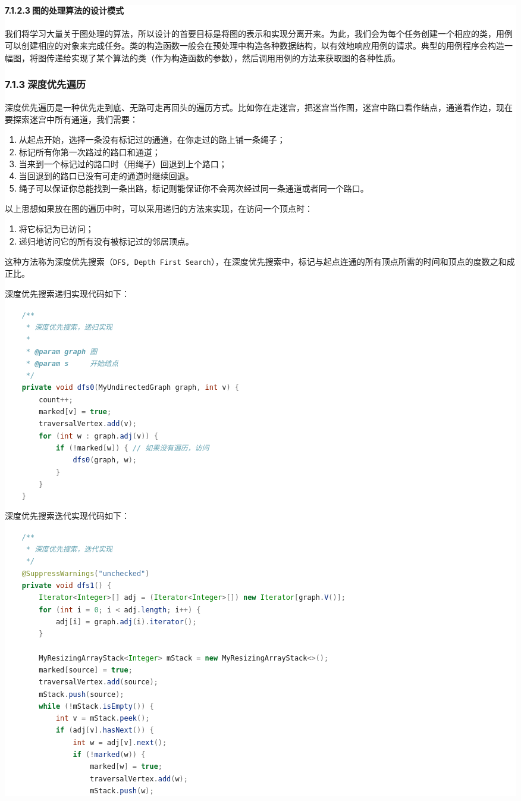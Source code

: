 #### 7.1.2.3 图的处理算法的设计模式

我们将学习大量关于图处理的算法，所以设计的首要目标是将图的表示和实现分离开来。为此，我们会为每个任务创建一个相应的类，用例可以创建相应的对象来完成任务。类的构造函数一般会在预处理中构造各种数据结构，以有效地响应用例的请求。典型的用例程序会构造一幅图，将图传递给实现了某个算法的类（作为构造函数的参数），然后调用用例的方法来获取图的各种性质。

### 7.1.3 深度优先遍历

深度优先遍历是一种优先走到底、无路可走再回头的遍历方式。比如你在走迷宫，把迷宫当作图，迷宫中路口看作结点，通道看作边，现在要探索迷宫中所有通道，我们需要：

1. 从起点开始，选择一条没有标记过的通道，在你走过的路上铺一条绳子；
2. 标记所有你第一次路过的路口和通道；
3. 当来到一个标记过的路口时（用绳子）回退到上个路口；
4. 当回退到的路口已没有可走的通道时继续回退。
5. 绳子可以保证你总能找到一条出路，标记则能保证你不会两次经过同一条通道或者同一个路口。

以上思想如果放在图的遍历中时，可以采用递归的方法来实现，在访问一个顶点时：

1. 将它标记为已访问；
2. 递归地访问它的所有没有被标记过的邻居顶点。

这种方法称为深度优先搜索（`DFS, Depth First Search`），在深度优先搜索中，标记与起点连通的所有顶点所需的时间和顶点的度数之和成正比。

深度优先搜索递归实现代码如下：

```java
    /**
     * 深度优先搜索，递归实现
     * 
     * @param graph 图
     * @param s     开始结点
     */
    private void dfs0(MyUndirectedGraph graph, int v) {
        count++;
        marked[v] = true;
        traversalVertex.add(v);
        for (int w : graph.adj(v)) {
            if (!marked[w]) { // 如果没有遍历，访问
                dfs0(graph, w);
            }
        }
    }
```

深度优先搜索迭代实现代码如下：

```java
    /**
     * 深度优先搜索，迭代实现
     */
    @SuppressWarnings("unchecked")
    private void dfs1() {
        Iterator<Integer>[] adj = (Iterator<Integer>[]) new Iterator[graph.V()];
        for (int i = 0; i < adj.length; i++) {
            adj[i] = graph.adj(i).iterator();
        }

        MyResizingArrayStack<Integer> mStack = new MyResizingArrayStack<>();
        marked[source] = true;
        traversalVertex.add(source);
        mStack.push(source);
        while (!mStack.isEmpty()) {
            int v = mStack.peek();
            if (adj[v].hasNext()) {
                int w = adj[v].next();
                if (!marked(w)) {
                    marked[w] = true;
                    traversalVertex.add(w);
                    mStack.push(w);
```